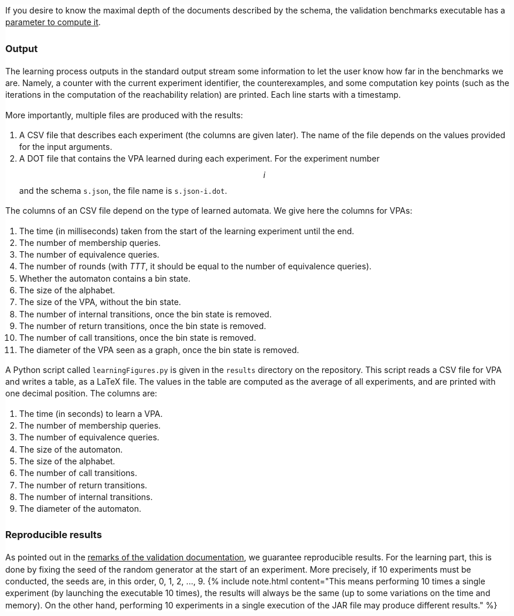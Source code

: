 If you desire to know the maximal depth of the documents described by the schema, the validation benchmarks executable has a [parameter to compute it](validationBenchmarks.html#depth-of-a-schema).

### Output
The learning process outputs in the standard output stream some information to let the user know how far in the benchmarks we are.
Namely, a counter with the current experiment identifier, the counterexamples, and some computation key points (such as the iterations in the computation of the reachability relation) are printed.
Each line starts with a timestamp.

More importantly, multiple files are produced with the results:

  1. A CSV file that describes each experiment (the columns are given later).
    The name of the file depends on the values provided for the input arguments.
  2. A DOT file that contains the VPA learned during each experiment.
    For the experiment number $$i$$ and the schema `s.json`, the file name is `s.json-i.dot`.

The columns of an CSV file depend on the type of learned automata.
We give here the columns for VPAs:

  1. The time (in milliseconds) taken from the start of the learning experiment until the end.
  2. The number of membership queries.
  3. The number of equivalence queries.
  4. The number of rounds (with *TTT*, it should be equal to the number of equivalence queries).
  5. Whether the automaton contains a bin state.
  6. The size of the alphabet.
  7. The size of the VPA, without the bin state.
  8. The number of internal transitions, once the bin state is removed.
  9. The number of return transitions, once the bin state is removed.
  10. The number of call transitions, once the bin state is removed.
  11. The diameter of the VPA seen as a graph, once the bin state is removed.

A Python script called `learningFigures.py` is given in the `results` directory on the repository.
This script reads a CSV file for VPA and writes a table, as a LaTeX file.
The values in the table are computed as the average of all experiments, and are printed with one decimal position.
The columns are:

  1. The time (in seconds) to learn a VPA.
  2. The number of membership queries.
  3. The number of equivalence queries.
  4. The size of the automaton.
  5. The size of the alphabet.
  6. The number of call transitions.
  7. The number of return transitions.
  8. The number of internal transitions.
  9. The diameter of the automaton.

### Reproducible results
As pointed out in the [remarks of the validation documentation](validation.html#remarks), we guarantee reproducible results.
For the learning part, this is done by fixing the seed of the random generator at the start of an experiment.
More precisely, if 10 experiments must be conducted, the seeds are, in this order, 0, 1, 2, ..., 9.
{% include note.html content="This means performing 10 times a single experiment (by launching the executable 10 times), the results will always be the same (up to some variations on the time and memory). On the other hand, performing 10 experiments in a single execution of the JAR file may produce different results." %}